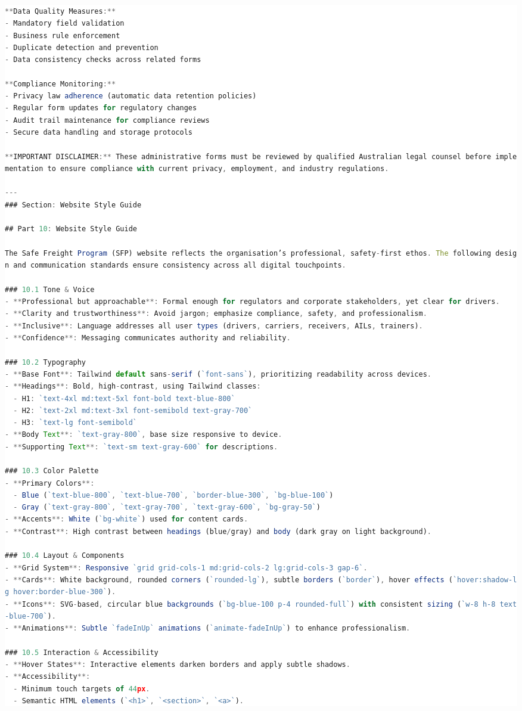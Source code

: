 ```javascript
**Data Quality Measures:**
- Mandatory field validation
- Business rule enforcement
- Duplicate detection and prevention
- Data consistency checks across related forms

**Compliance Monitoring:**
- Privacy law adherence (automatic data retention policies)
- Regular form updates for regulatory changes
- Audit trail maintenance for compliance reviews
- Secure data handling and storage protocols

**IMPORTANT DISCLAIMER:** These administrative forms must be reviewed by qualified Australian legal counsel before implementation to ensure compliance with current privacy, employment, and industry regulations.

---
### Section: Website Style Guide

## Part 10: Website Style Guide

The Safe Freight Program (SFP) website reflects the organisation’s professional, safety-first ethos. The following design and communication standards ensure consistency across all digital touchpoints.

### 10.1 Tone & Voice
- **Professional but approachable**: Formal enough for regulators and corporate stakeholders, yet clear for drivers.
- **Clarity and trustworthiness**: Avoid jargon; emphasize compliance, safety, and professionalism.
- **Inclusive**: Language addresses all user types (drivers, carriers, receivers, AILs, trainers).
- **Confidence**: Messaging communicates authority and reliability.

### 10.2 Typography
- **Base Font**: Tailwind default sans-serif (`font-sans`), prioritizing readability across devices.
- **Headings**: Bold, high-contrast, using Tailwind classes:
  - H1: `text-4xl md:text-5xl font-bold text-blue-800`
  - H2: `text-2xl md:text-3xl font-semibold text-gray-700`
  - H3: `text-lg font-semibold`
- **Body Text**: `text-gray-800`, base size responsive to device.
- **Supporting Text**: `text-sm text-gray-600` for descriptions.

### 10.3 Color Palette
- **Primary Colors**:
  - Blue (`text-blue-800`, `text-blue-700`, `border-blue-300`, `bg-blue-100`)
  - Gray (`text-gray-800`, `text-gray-700`, `text-gray-600`, `bg-gray-50`)
- **Accents**: White (`bg-white`) used for content cards.
- **Contrast**: High contrast between headings (blue/gray) and body (dark gray on light background).

### 10.4 Layout & Components
- **Grid System**: Responsive `grid grid-cols-1 md:grid-cols-2 lg:grid-cols-3 gap-6`.
- **Cards**: White background, rounded corners (`rounded-lg`), subtle borders (`border`), hover effects (`hover:shadow-lg hover:border-blue-300`).
- **Icons**: SVG-based, circular blue backgrounds (`bg-blue-100 p-4 rounded-full`) with consistent sizing (`w-8 h-8 text-blue-700`).
- **Animations**: Subtle `fadeInUp` animations (`animate-fadeInUp`) to enhance professionalism.

### 10.5 Interaction & Accessibility
- **Hover States**: Interactive elements darken borders and apply subtle shadows.
- **Accessibility**:
  - Minimum touch targets of 44px.
  - Semantic HTML elements (`<h1>`, `<section>`, `<a>`).
```